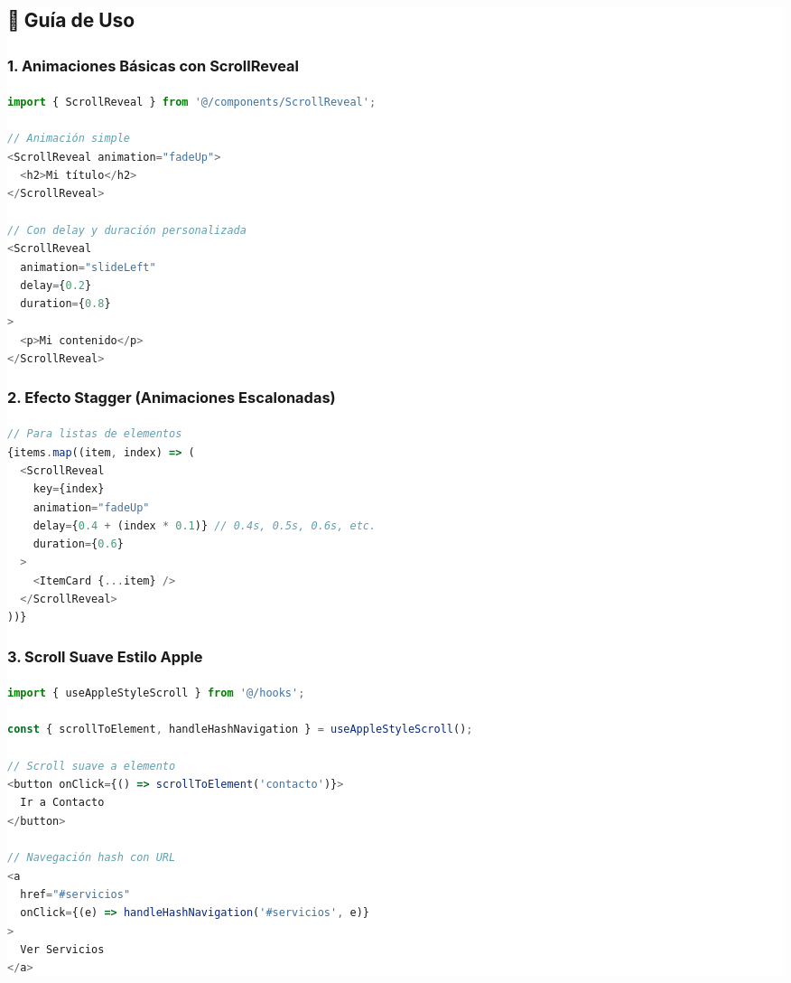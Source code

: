 
## 🚀 **Guía de Uso**

### **1. Animaciones Básicas con ScrollReveal**

```typescript
import { ScrollReveal } from '@/components/ScrollReveal';

// Animación simple
<ScrollReveal animation="fadeUp">
  <h2>Mi título</h2>
</ScrollReveal>

// Con delay y duración personalizada
<ScrollReveal 
  animation="slideLeft" 
  delay={0.2} 
  duration={0.8}
>
  <p>Mi contenido</p>
</ScrollReveal>
```

### **2. Efecto Stagger (Animaciones Escalonadas)**

```typescript
// Para listas de elementos
{items.map((item, index) => (
  <ScrollReveal 
    key={index}
    animation="fadeUp"
    delay={0.4 + (index * 0.1)} // 0.4s, 0.5s, 0.6s, etc.
    duration={0.6}
  >
    <ItemCard {...item} />
  </ScrollReveal>
))}
```

### **3. Scroll Suave Estilo Apple**

```typescript
import { useAppleStyleScroll } from '@/hooks';

const { scrollToElement, handleHashNavigation } = useAppleStyleScroll();

// Scroll suave a elemento
<button onClick={() => scrollToElement('contacto')}>
  Ir a Contacto
</button>

// Navegación hash con URL
<a 
  href="#servicios" 
  onClick={(e) => handleHashNavigation('#servicios', e)}
>
  Ver Servicios
</a>
```
